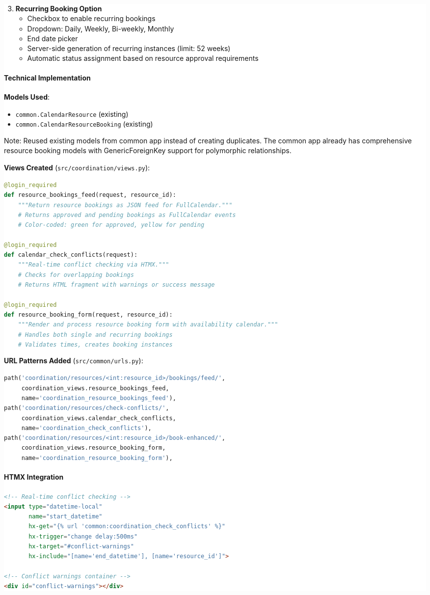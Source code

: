 3. **Recurring Booking Option**
   - Checkbox to enable recurring bookings
   - Dropdown: Daily, Weekly, Bi-weekly, Monthly
   - End date picker
   - Server-side generation of recurring instances (limit: 52 weeks)
   - Automatic status assignment based on resource approval requirements

#### Technical Implementation

**Models Used**:
- `common.CalendarResource` (existing)
- `common.CalendarResourceBooking` (existing)

Note: Reused existing models from common app instead of creating duplicates. The common app already has comprehensive resource booking models with GenericForeignKey support for polymorphic relationships.

**Views Created** (`src/coordination/views.py`):

```python
@login_required
def resource_bookings_feed(request, resource_id):
    """Return resource bookings as JSON feed for FullCalendar."""
    # Returns approved and pending bookings as FullCalendar events
    # Color-coded: green for approved, yellow for pending

@login_required
def calendar_check_conflicts(request):
    """Real-time conflict checking via HTMX."""
    # Checks for overlapping bookings
    # Returns HTML fragment with warnings or success message

@login_required
def resource_booking_form(request, resource_id):
    """Render and process resource booking form with availability calendar."""
    # Handles both single and recurring bookings
    # Validates times, creates booking instances
```

**URL Patterns Added** (`src/common/urls.py`):
```python
path('coordination/resources/<int:resource_id>/bookings/feed/',
     coordination_views.resource_bookings_feed,
     name='coordination_resource_bookings_feed'),
path('coordination/resources/check-conflicts/',
     coordination_views.calendar_check_conflicts,
     name='coordination_check_conflicts'),
path('coordination/resources/<int:resource_id>/book-enhanced/',
     coordination_views.resource_booking_form,
     name='coordination_resource_booking_form'),
```

#### HTMX Integration

```html
<!-- Real-time conflict checking -->
<input type="datetime-local"
       name="start_datetime"
       hx-get="{% url 'common:coordination_check_conflicts' %}"
       hx-trigger="change delay:500ms"
       hx-target="#conflict-warnings"
       hx-include="[name='end_datetime'], [name='resource_id']">

<!-- Conflict warnings container -->
<div id="conflict-warnings"></div>
```
